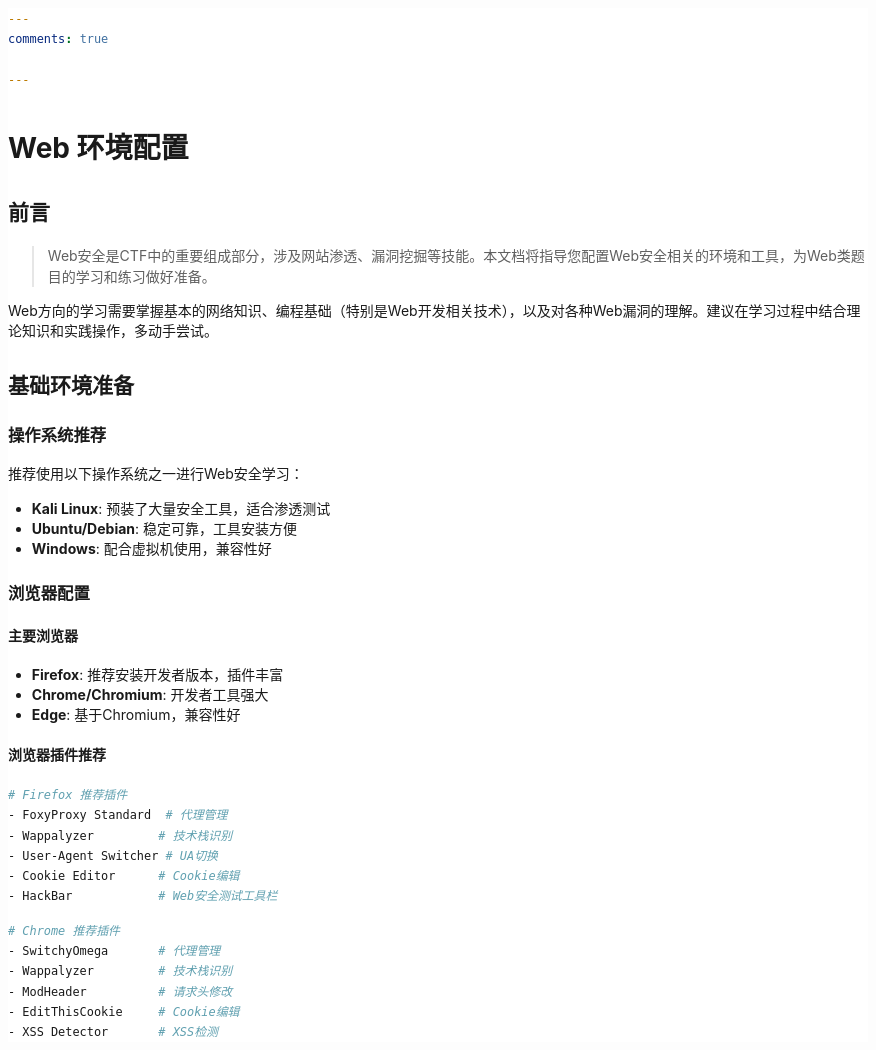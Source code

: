 ```yaml
---
comments: true

---
```


# Web 环境配置

## 前言

> Web安全是CTF中的重要组成部分，涉及网站渗透、漏洞挖掘等技能。本文档将指导您配置Web安全相关的环境和工具，为Web类题目的学习和练习做好准备。

Web方向的学习需要掌握基本的网络知识、编程基础（特别是Web开发相关技术），以及对各种Web漏洞的理解。建议在学习过程中结合理论知识和实践操作，多动手尝试。

## 基础环境准备

### 操作系统推荐

推荐使用以下操作系统之一进行Web安全学习：

- **Kali Linux**: 预装了大量安全工具，适合渗透测试
- **Ubuntu/Debian**: 稳定可靠，工具安装方便
- **Windows**: 配合虚拟机使用，兼容性好

### 浏览器配置

#### 主要浏览器

- **Firefox**: 推荐安装开发者版本，插件丰富
- **Chrome/Chromium**: 开发者工具强大
- **Edge**: 基于Chromium，兼容性好

#### 浏览器插件推荐

```bash
# Firefox 推荐插件
- FoxyProxy Standard  # 代理管理
- Wappalyzer         # 技术栈识别
- User-Agent Switcher # UA切换
- Cookie Editor      # Cookie编辑
- HackBar            # Web安全测试工具栏
```

```bash
# Chrome 推荐插件
- SwitchyOmega       # 代理管理
- Wappalyzer         # 技术栈识别
- ModHeader          # 请求头修改
- EditThisCookie     # Cookie编辑
- XSS Detector       # XSS检测
```
